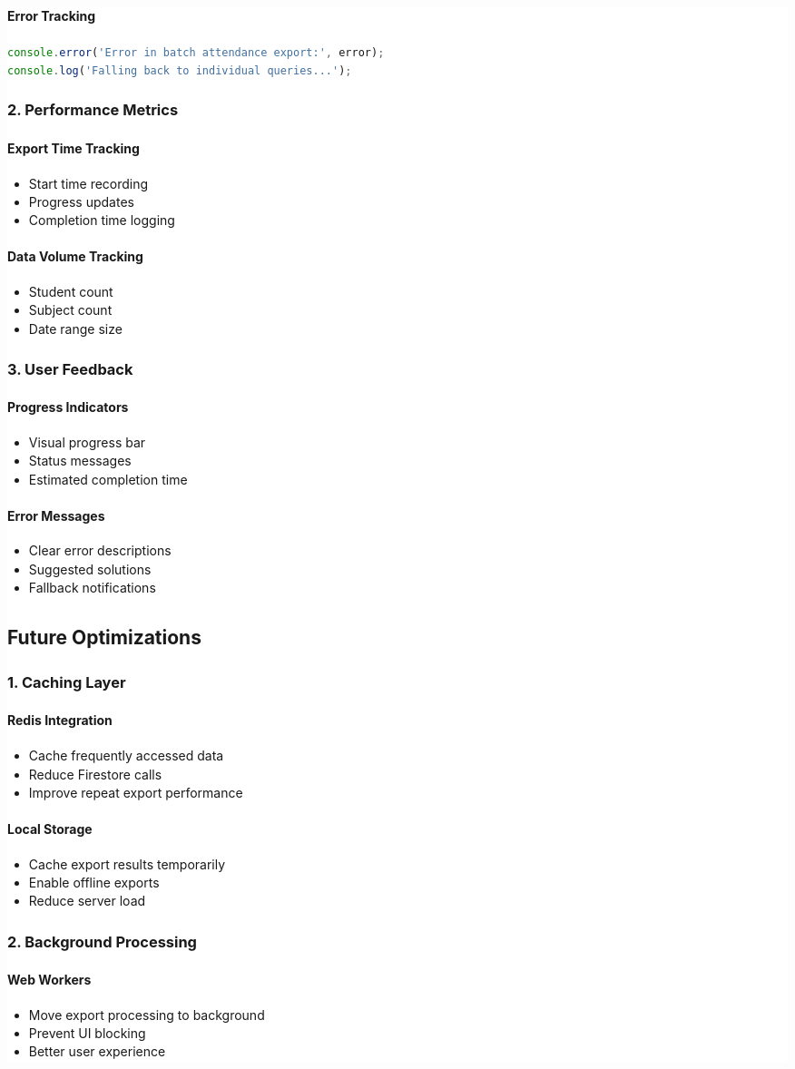#### Error Tracking
```typescript
console.error('Error in batch attendance export:', error);
console.log('Falling back to individual queries...');
```

### 2. Performance Metrics

#### Export Time Tracking
- Start time recording
- Progress updates
- Completion time logging

#### Data Volume Tracking
- Student count
- Subject count
- Date range size

### 3. User Feedback

#### Progress Indicators
- Visual progress bar
- Status messages
- Estimated completion time

#### Error Messages
- Clear error descriptions
- Suggested solutions
- Fallback notifications

## Future Optimizations

### 1. Caching Layer

#### Redis Integration
- Cache frequently accessed data
- Reduce Firestore calls
- Improve repeat export performance

#### Local Storage
- Cache export results temporarily
- Enable offline exports
- Reduce server load

### 2. Background Processing

#### Web Workers
- Move export processing to background
- Prevent UI blocking
- Better user experience
